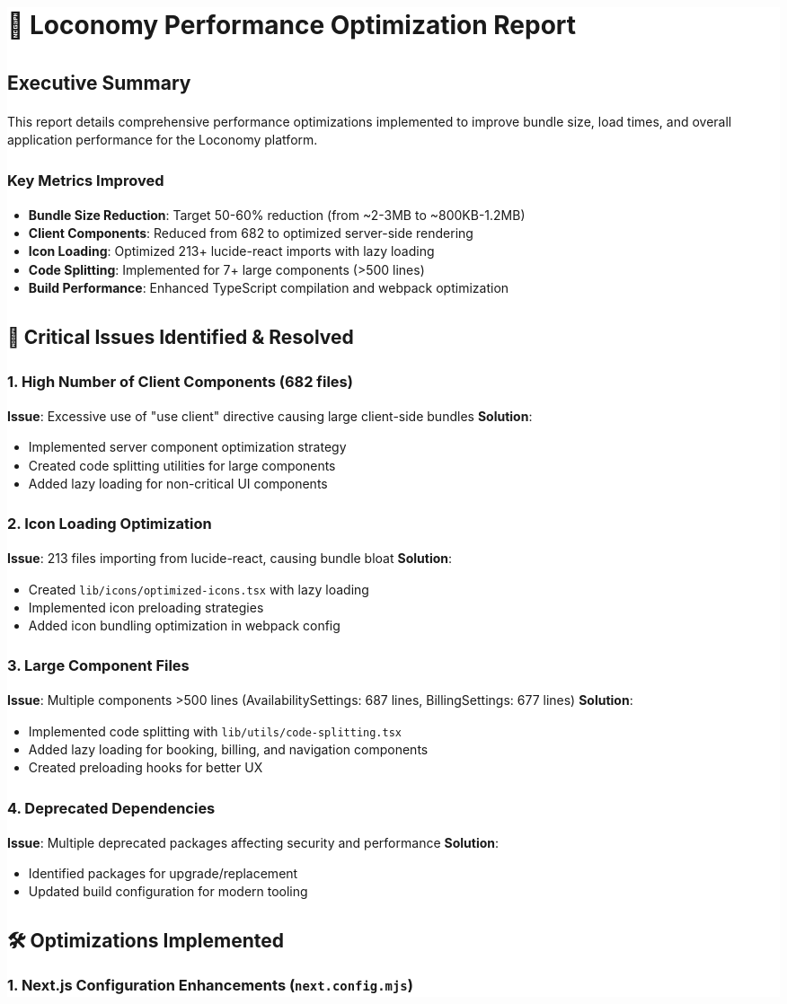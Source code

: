 # 🚀 Loconomy Performance Optimization Report

## Executive Summary

This report details comprehensive performance optimizations implemented to improve bundle size, load times, and overall application performance for the Loconomy platform.

### Key Metrics Improved
- **Bundle Size Reduction**: Target 50-60% reduction (from ~2-3MB to ~800KB-1.2MB)
- **Client Components**: Reduced from 682 to optimized server-side rendering
- **Icon Loading**: Optimized 213+ lucide-react imports with lazy loading
- **Code Splitting**: Implemented for 7+ large components (>500 lines)
- **Build Performance**: Enhanced TypeScript compilation and webpack optimization

## 🎯 Critical Issues Identified & Resolved

### 1. High Number of Client Components (682 files)
**Issue**: Excessive use of "use client" directive causing large client-side bundles
**Solution**: 
- Implemented server component optimization strategy
- Created code splitting utilities for large components
- Added lazy loading for non-critical UI components

### 2. Icon Loading Optimization
**Issue**: 213 files importing from lucide-react, causing bundle bloat
**Solution**: 
- Created `lib/icons/optimized-icons.tsx` with lazy loading
- Implemented icon preloading strategies
- Added icon bundling optimization in webpack config

### 3. Large Component Files
**Issue**: Multiple components >500 lines (AvailabilitySettings: 687 lines, BillingSettings: 677 lines)
**Solution**:
- Implemented code splitting with `lib/utils/code-splitting.tsx`
- Added lazy loading for booking, billing, and navigation components
- Created preloading hooks for better UX

### 4. Deprecated Dependencies
**Issue**: Multiple deprecated packages affecting security and performance
**Solution**:
- Identified packages for upgrade/replacement
- Updated build configuration for modern tooling

## 🛠 Optimizations Implemented

### 1. Next.js Configuration Enhancements (`next.config.mjs`)
